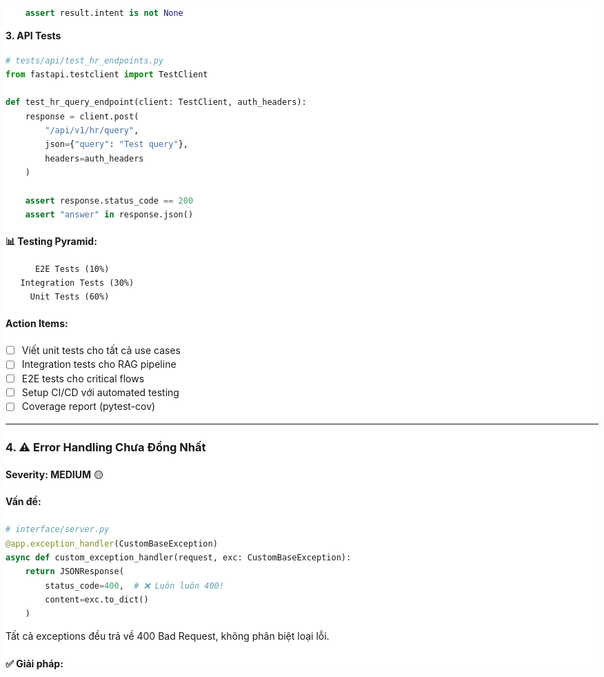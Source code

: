 ```python
    assert result.intent is not None
```

**3. API Tests**
```python
# tests/api/test_hr_endpoints.py
from fastapi.testclient import TestClient

def test_hr_query_endpoint(client: TestClient, auth_headers):
    response = client.post(
        "/api/v1/hr/query",
        json={"query": "Test query"},
        headers=auth_headers
    )
    
    assert response.status_code == 200
    assert "answer" in response.json()
```

#### 📊 Testing Pyramid:
```
      E2E Tests (10%)
   Integration Tests (30%)
     Unit Tests (60%)
```

#### Action Items:
- [ ] Viết unit tests cho tất cả use cases
- [ ] Integration tests cho RAG pipeline
- [ ] E2E tests cho critical flows
- [ ] Setup CI/CD với automated testing
- [ ] Coverage report (pytest-cov)

---

### 4. ⚠️ Error Handling Chưa Đồng Nhất

**Severity: MEDIUM** 🟡

#### Vấn đề:
```python
# interface/server.py
@app.exception_handler(CustomBaseException)
async def custom_exception_handler(request, exc: CustomBaseException):
    return JSONResponse(
        status_code=400,  # ❌ Luôn luôn 400!
        content=exc.to_dict()
    )
```

Tất cả exceptions đều trả về 400 Bad Request, không phân biệt loại lỗi.

#### ✅ Giải pháp:
